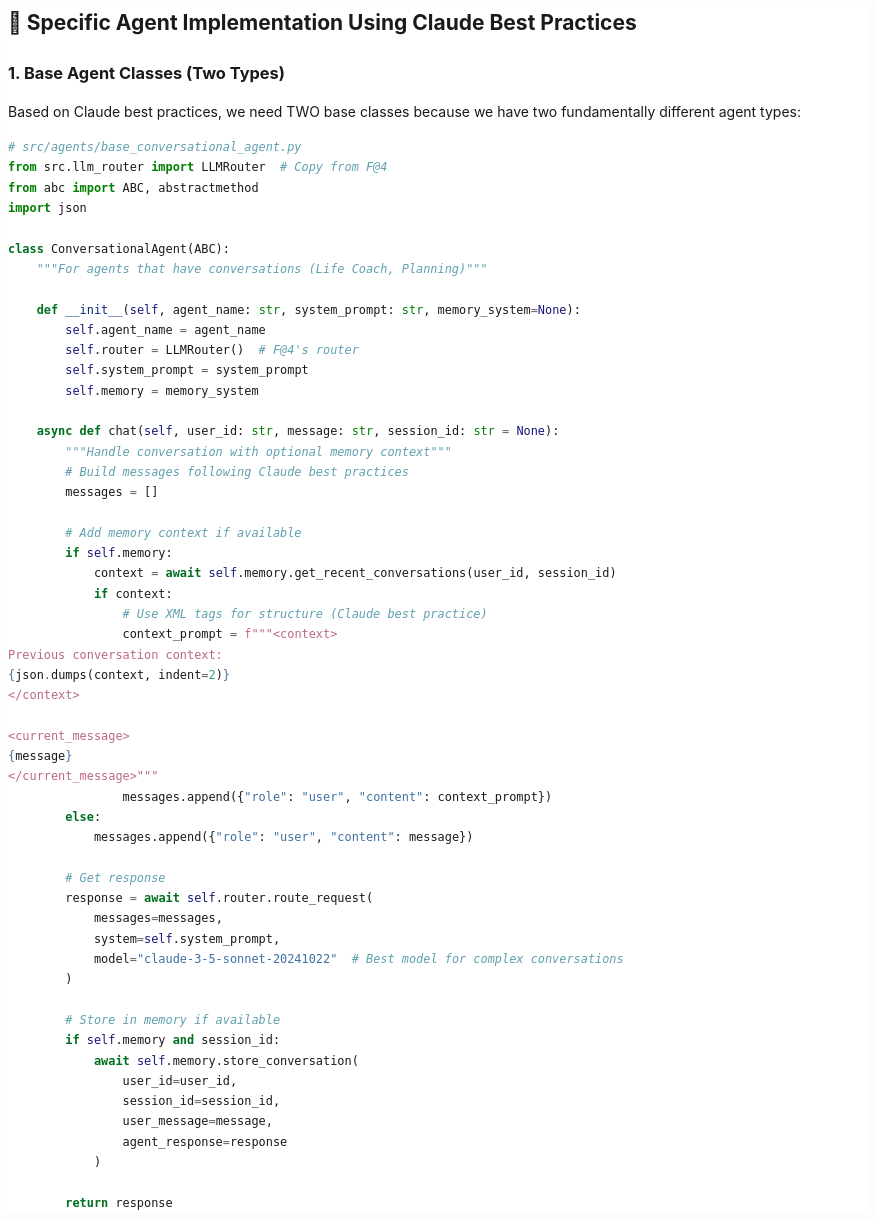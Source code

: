 
## 📐 **Specific Agent Implementation Using Claude Best Practices**

### **1. Base Agent Classes (Two Types)**

Based on Claude best practices, we need TWO base classes because we have two fundamentally different agent types:

```python
# src/agents/base_conversational_agent.py
from src.llm_router import LLMRouter  # Copy from F@4
from abc import ABC, abstractmethod
import json

class ConversationalAgent(ABC):
    """For agents that have conversations (Life Coach, Planning)"""
    
    def __init__(self, agent_name: str, system_prompt: str, memory_system=None):
        self.agent_name = agent_name
        self.router = LLMRouter()  # F@4's router
        self.system_prompt = system_prompt
        self.memory = memory_system
        
    async def chat(self, user_id: str, message: str, session_id: str = None):
        """Handle conversation with optional memory context"""
        # Build messages following Claude best practices
        messages = []
        
        # Add memory context if available
        if self.memory:
            context = await self.memory.get_recent_conversations(user_id, session_id)
            if context:
                # Use XML tags for structure (Claude best practice)
                context_prompt = f"""<context>
Previous conversation context:
{json.dumps(context, indent=2)}
</context>

<current_message>
{message}
</current_message>"""
                messages.append({"role": "user", "content": context_prompt})
        else:
            messages.append({"role": "user", "content": message})
        
        # Get response
        response = await self.router.route_request(
            messages=messages,
            system=self.system_prompt,
            model="claude-3-5-sonnet-20241022"  # Best model for complex conversations
        )
        
        # Store in memory if available
        if self.memory and session_id:
            await self.memory.store_conversation(
                user_id=user_id,
                session_id=session_id,
                user_message=message,
                agent_response=response
            )
        
        return response

```